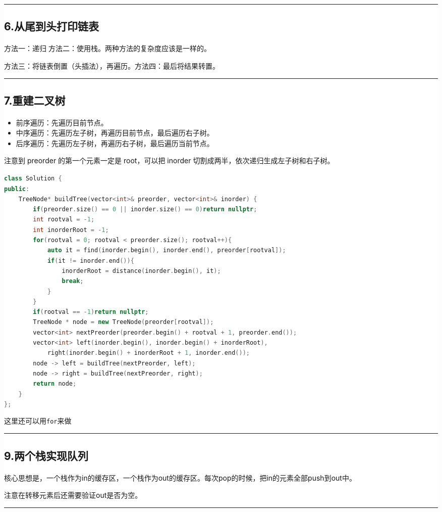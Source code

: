 
---

## 6.从尾到头打印链表

方法一：递归 方法二：使用栈。两种方法的复杂度应该是一样的。

方法三：将链表倒置（头插法），再遍历。方法四：最后将结果转置。

---

## 7.重建二叉树

- 前序遍历：先遍历目前节点。
- 中序遍历：先遍历左子树，再遍历目前节点，最后遍历右子树。
- 后序遍历：先遍历左子树，再遍历右子树，最后遍历当前节点。

注意到 preorder 的第一个元素一定是 root，可以把 inorder 切割成两半，依次递归生成左子树和右子树。

```cpp
class Solution {
public:
    TreeNode* buildTree(vector<int>& preorder, vector<int>& inorder) {
        if(preorder.size() == 0 || inorder.size() == 0)return nullptr;
        int rootval = -1;
        int inorderRoot = -1;
        for(rootval = 0; rootval < preorder.size(); rootval++){
            auto it = find(inorder.begin(), inorder.end(), preorder[rootval]);
            if(it != inorder.end()){
                inorderRoot = distance(inorder.begin(), it);
                break;
            }
        }
        if(rootval == -1)return nullptr;
        TreeNode * node = new TreeNode(preorder[rootval]);
        vector<int> nextPreorder(preorder.begin() + rootval + 1, preorder.end());
        vector<int> left(inorder.begin(), inorder.begin() + inorderRoot), 
            right(inorder.begin() + inorderRoot + 1, inorder.end());
        node -> left = buildTree(nextPreorder, left);
        node -> right = buildTree(nextPreorder, right);
        return node;
    }
};
```

这里还可以用`for`来做

---

## 9.两个栈实现队列

核心思想是，一个栈作为in的缓存区，一个栈作为out的缓存区。每次pop的时候，把in的元素全部push到out中。

注意在转移元素后还需要验证out是否为空。

---